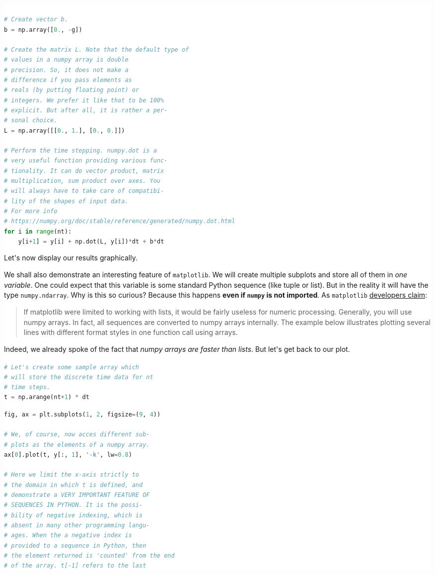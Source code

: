 ```python

# Create vector b.
b = np.array([0., -g])

# Create the matrix L. Note that the default type of
# values in a numpy array is double
# precision. So, it does not make a
# difference if you pass elements as
# reals (by putting floating point) or
# integers. We prefer it like that to be 100%
# explicit. But after all, it is rather a per-
# sonal choice.
L = np.array([[0., 1.], [0., 0.]])

# Perform the time stepping. numpy.dot is a
# very useful function providing various func-
# tionality. It can do vector product, matrix
# multiplication, sum product over axes. You
# will always have to take care of compatibi-
# lity of the shapes of input data.
# For more info
# https://numpy.org/doc/stable/reference/generated/numpy.dot.html
for i in range(nt):
    y[i+1] = y[i] + np.dot(L, y[i])*dt + b*dt
```

Let's now display our results graphically. 

We shall also demonstrate an interesting feature of `matplotlib`. We will create multiple subplots and store all of them in *one variable*. One could expect that this variable is some standard Python sequence (like tuple or list). But in the reality it will have the type `numpy.ndarray`. Why is this so curious? Because this happens **even if `numpy` is not imported**. As `matplotlib` [developers claim][1]:

> If matplotlib were limited to working with lists, it would be fairly useless for numeric processing. Generally, you will use numpy arrays. In fact, all sequences are converted to numpy arrays internally. The example below illustrates plotting several lines with different format styles in one function call using arrays.

Indeed, we already spoke of the fact that *numpy arrays are faster than lists*. But let's get back to our plot.

[1]: <https://matplotlib.org/tutorials/introductory/pyplot.html> "Internal conversion"

```python
# Let's create some sample array which
# will store the discrete time data for nt
# time steps.
t = np.arange(nt+1) * dt
```

```python
fig, ax = plt.subplots(1, 2, figsize=(9, 4))

# We, of course, now acces different sub-
# plots as the elements of a numpy array.
ax[0].plot(t, y[:, 1], '-k', lw=0.8)

# Here we limit the x-axis strictly to
# the domain in which t is defined, and
# demonstrate a VERY IMPORTANT FEATURE OF
# SEQUENCES IN PYTHON. It is the possi-
# bility of negative indexing, which is 
# absent in many other programming langu-
# ages. When the a negative index is
# provided to a sequence in Python, then
# the element returned is 'counted' from the end 
# of the array. t[-1] refers to the last
```